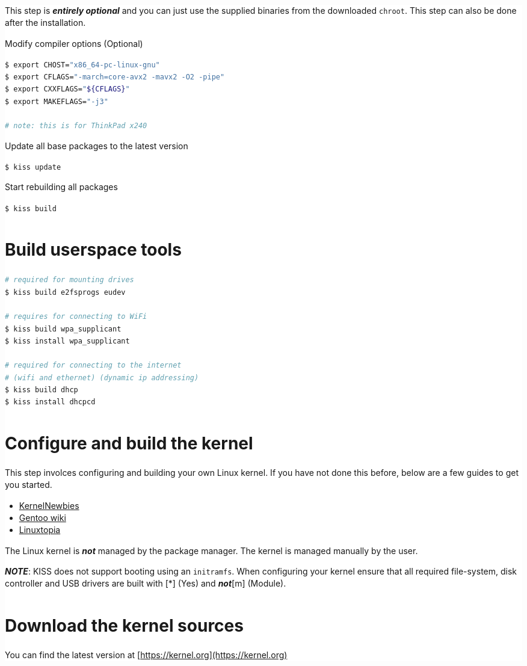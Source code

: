 This step is ***entirely optional*** and you can just use the supplied binaries from the downloaded ```chroot```. This step can also be done after the installation.

Modify compiler options (Optional)
```sh
$ export CHOST="x86_64-pc-linux-gnu"
$ export CFLAGS="-march=core-avx2 -mavx2 -O2 -pipe"
$ export CXXFLAGS="${CFLAGS}"
$ export MAKEFLAGS="-j3"

# note: this is for ThinkPad x240
```
Update all base packages to the latest version
```sh
$ kiss update
```
Start rebuilding all packages
```sh
$ kiss build
```
# Build userspace tools
```sh
# required for mounting drives
$ kiss build e2fsprogs eudev

# requires for connecting to WiFi
$ kiss build wpa_supplicant
$ kiss install wpa_supplicant

# required for connecting to the internet
# (wifi and ethernet) (dynamic ip addressing)
$ kiss build dhcp
$ kiss install dhcpcd
```
# Configure and build the kernel
This step involces configuring and building your own Linux kernel. If you have not done this before, below are a few guides to get you started.
* [KernelNewbies](https://kernelnewbies.org/KernelBuild)
* [Gentoo wiki](https://wiki.gentoo.org/wiki/Kernel/Gentoo_Kernel_Configuration_Guide)
* [Linuxtopia](https://www.linuxtopia.org/online_books/linux_kernel/kernel_configuration/index.html)

The Linux kernel is ***not*** managed by the package manager. The kernel is managed manually by the user.

***NOTE***: KISS does not support booting using an ```initramfs```. When configuring your kernel ensure that all required file-system, disk controller and USB drivers are built with [*] (Yes) and ***not***[m] (Module).

# Download the kernel sources
You can find the latest version at [https://kernel.org](https://kernel.org)
